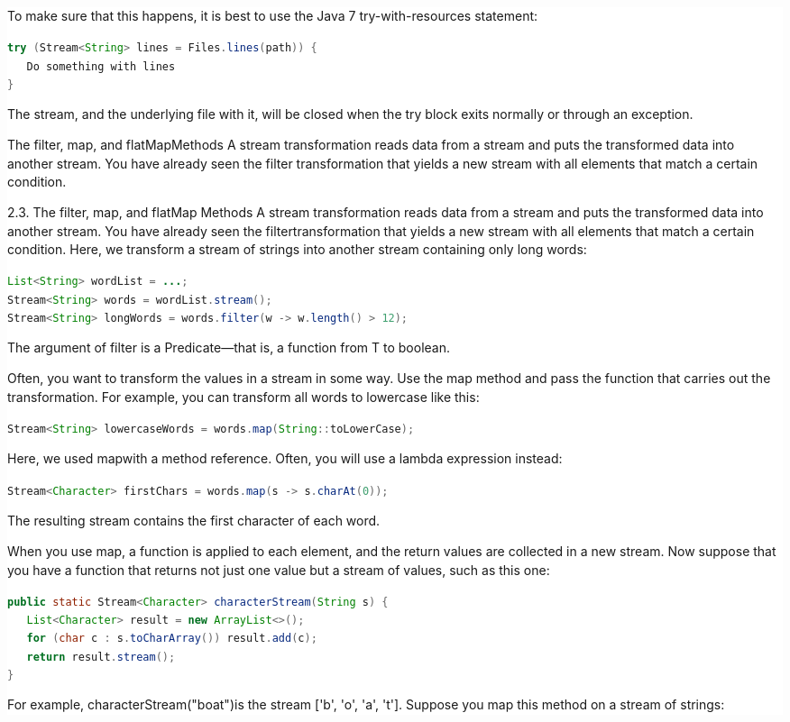 To make sure that this happens, it is best to use the Java 7 try-with-resources statement:

```java
try (Stream<String> lines = Files.lines(path)) {
   Do something with lines
}
```

The stream, and the underlying file with it, will be closed when the try block exits normally or through an exception.

The filter, map, and flatMapMethods
A stream transformation reads data from a stream and puts the transformed data into another stream. You have already seen the filter transformation that yields a new stream with all elements that match a certain condition.

2.3. The filter, map, and flatMap Methods
A stream transformation reads data from a stream and puts the transformed data into another stream. You have already seen the filtertransformation that yields a new stream with all elements that match a certain condition. Here, we transform a stream of strings into another stream containing only long words:

```java
List<String> wordList = ...;
Stream<String> words = wordList.stream();
Stream<String> longWords = words.filter(w -> w.length() > 12);
```

The argument of filter is a Predicate<T>—that is, a function from T to boolean.

Often, you want to transform the values in a stream in some way. Use the map method and pass the function that carries out the transformation. For example, you can transform all words to lowercase like this:

```java
Stream<String> lowercaseWords = words.map(String::toLowerCase);
```

Here, we used mapwith a method reference. Often, you will use a lambda expression instead:

```java
Stream<Character> firstChars = words.map(s -> s.charAt(0));
```

The resulting stream contains the first character of each word.

When you use map, a function is applied to each element, and the return values are collected in a new stream. Now suppose that you have a function that returns not just one value but a stream of values, such as this one:

```java
public static Stream<Character> characterStream(String s) {
   List<Character> result = new ArrayList<>();
   for (char c : s.toCharArray()) result.add(c);
   return result.stream();
}
```

For example, characterStream("boat")is the stream ['b', 'o', 'a', 't']. Suppose you map this method on a stream of strings:
